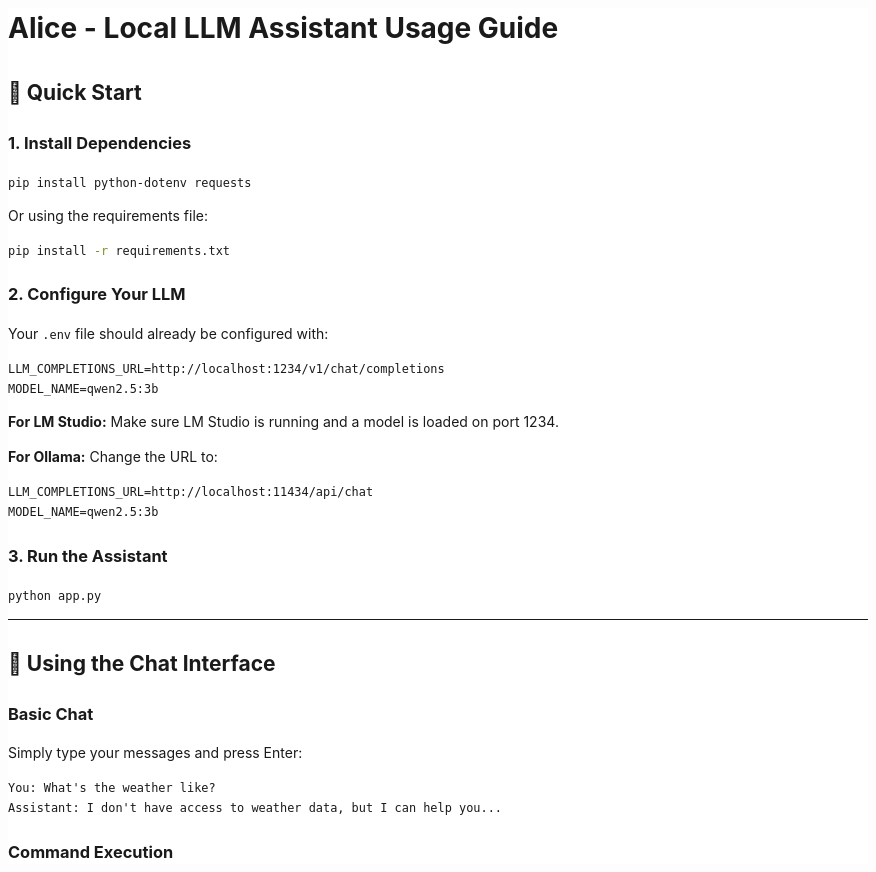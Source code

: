 # Alice - Local LLM Assistant Usage Guide

## 🚀 Quick Start

### 1. Install Dependencies

```bash
pip install python-dotenv requests
```

Or using the requirements file:

```bash
pip install -r requirements.txt
```

### 2. Configure Your LLM

Your `.env` file should already be configured with:

```env
LLM_COMPLETIONS_URL=http://localhost:1234/v1/chat/completions
MODEL_NAME=qwen2.5:3b
```

**For LM Studio:** Make sure LM Studio is running and a model is loaded on port 1234.

**For Ollama:** Change the URL to:

```env
LLM_COMPLETIONS_URL=http://localhost:11434/api/chat
MODEL_NAME=qwen2.5:3b
```

### 3. Run the Assistant

```bash
python app.py
```

---

## 💬 Using the Chat Interface

### Basic Chat

Simply type your messages and press Enter:

```
You: What's the weather like?
Assistant: I don't have access to weather data, but I can help you...
```

### Command Execution
